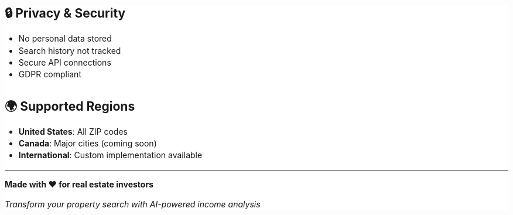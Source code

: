 ## 🔒 Privacy & Security

- No personal data stored
- Search history not tracked
- Secure API connections
- GDPR compliant

## 🌍 Supported Regions

- **United States**: All ZIP codes
- **Canada**: Major cities (coming soon)
- **International**: Custom implementation available

---

**Made with ❤️ for real estate investors**

*Transform your property search with AI-powered income analysis* 